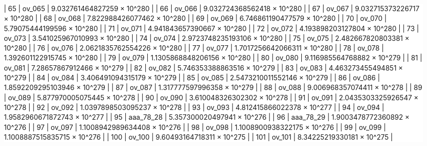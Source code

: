 | 65 | ov_065 | 9.032761464827259 × 10^280 |
| 66 | ov_066 | 9.032724368562418 × 10^280 |
| 67 | ov_067 | 9.032715373226717 × 10^280 |
| 68 | ov_068 | 7.822988426077462 × 10^280 |
| 69 | ov_069 | 6.746861190477579 × 10^280 |
| 70 | ov_070 | 5.79075444199596 × 10^280 |
| 71 | ov_071 | 4.941843657390667 × 10^280 |
| 72 | ov_072 | 4.193898203127804 × 10^280 |
| 73 | ov_073 | 3.541025967010993 × 10^280 |
| 74 | ov_074 | 2.9723748235193106 × 10^280 |
| 75 | ov_075 | 2.482667820803381 × 10^280 |
| 76 | ov_076 | 2.0621835762554226 × 10^280 |
| 77 | ov_077 | 1.7017256642066311 × 10^280 |
| 78 | ov_078 | 1.392601122915745 × 10^280 |
| 79 | ov_079 | 1.1305868848206156 × 10^280 |
| 80 | ov_080 | 9.116985564768882 × 10^279 |
| 81 | ov_081 | 7.28657867912466 × 10^279 |
| 82 | ov_082 | 5.746353388863516 × 10^279 |
| 83 | ov_083 | 4.463273455494851 × 10^279 |
| 84 | ov_084 | 3.406491094315179 × 10^279 |
| 85 | ov_085 | 2.5473210011552146 × 10^279 |
| 86 | ov_086 | 1.8592209295103946 × 10^279 |
| 87 | ov_087 | 1.317777597996358 × 10^279 |
| 88 | ov_088 | 9.006968357074411 × 10^278 |
| 89 | ov_089 | 5.877970005075445 × 10^278 |
| 90 | ov_090 | 3.610048326302302 × 10^278 |
| 91 | ov_091 | 2.0435303325926547 × 10^278 |
| 92 | ov_092 | 1.0397898503095237 × 10^278 |
| 93 | ov_093 | 4.812415866022378 × 10^277 |
| 94 | ov_094 | 1.9582960671872743 × 10^277 |
| 95 | aaa_78_28 | 5.357300020497941 × 10^276 |
| 96 | aaa_78_29 | 1.9003478772360892 × 10^276 |
| 97 | ov_097 | 1.1008942989634408 × 10^276 |
| 98 | ov_098 | 1.1008900938322175 × 10^276 |
| 99 | ov_099 | 1.1008887515835715 × 10^276 |
| 100 | ov_100 | 9.60493164718311 × 10^275 |
| 101 | ov_101 | 8.34225219330181 × 10^275 |